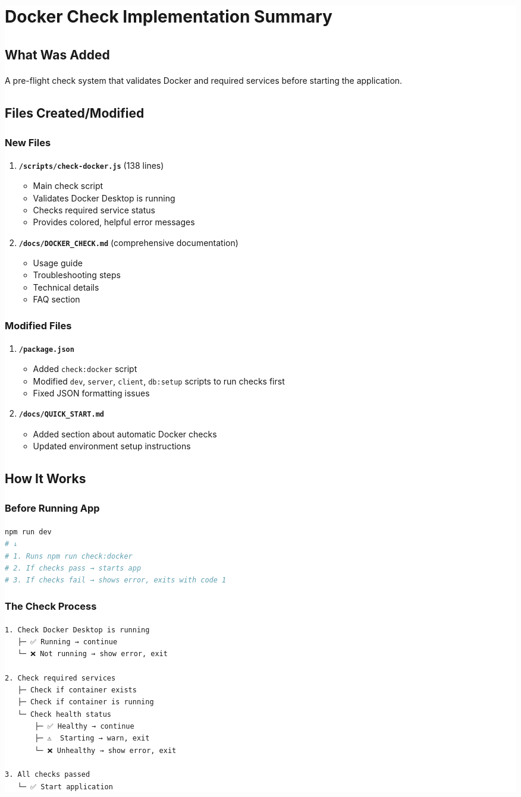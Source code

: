 # Docker Check Implementation Summary

## What Was Added

A pre-flight check system that validates Docker and required services before starting the application.

## Files Created/Modified

### New Files

1. **`/scripts/check-docker.js`** (138 lines)
   - Main check script
   - Validates Docker Desktop is running
   - Checks required service status
   - Provides colored, helpful error messages

2. **`/docs/DOCKER_CHECK.md`** (comprehensive documentation)
   - Usage guide
   - Troubleshooting steps
   - Technical details
   - FAQ section

### Modified Files

1. **`/package.json`**
   - Added `check:docker` script
   - Modified `dev`, `server`, `client`, `db:setup` scripts to run checks first
   - Fixed JSON formatting issues

2. **`/docs/QUICK_START.md`**
   - Added section about automatic Docker checks
   - Updated environment setup instructions

## How It Works

### Before Running App

```bash
npm run dev
# ↓
# 1. Runs npm run check:docker
# 2. If checks pass → starts app
# 3. If checks fail → shows error, exits with code 1
```

### The Check Process

```
1. Check Docker Desktop is running
   ├─ ✅ Running → continue
   └─ ❌ Not running → show error, exit

2. Check required services
   ├─ Check if container exists
   ├─ Check if container is running
   └─ Check health status
       ├─ ✅ Healthy → continue
       ├─ ⚠️  Starting → warn, exit
       └─ ❌ Unhealthy → show error, exit

3. All checks passed
   └─ ✅ Start application
```